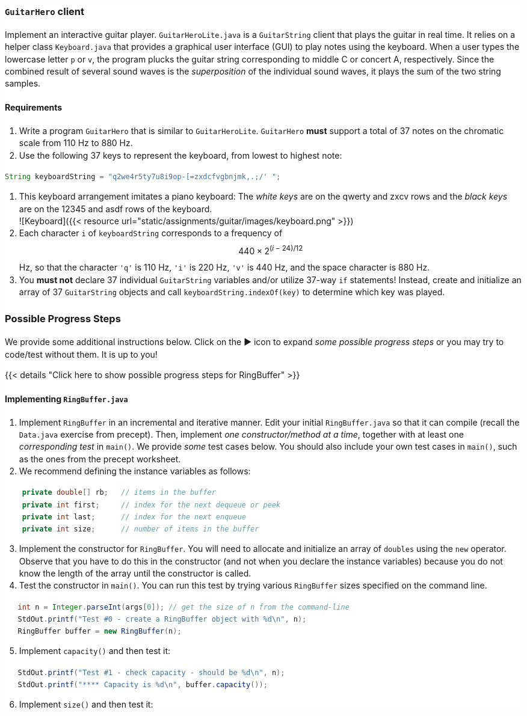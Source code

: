 ### **`GuitarHero` client**

Implement an interactive guitar player. `GuitarHeroLite.java` is a `GuitarString` client that plays the guitar in real time. It relies on a helper class `Keyboard.java` that provides a graphical user interface (GUI) to play notes using the keyboard.  When a user types the lowercase letter `p` or `v`, the program plucks the guitar string corresponding to middle C or concert A, respectively.  Since the combined result of several sound waves is the *superposition* of the individual sound waves, it plays the sum of the two string samples.

#### Requirements

1. Write a program `GuitarHero` that is similar to `GuitarHeroLite`. `GuitarHero` **must** support a total of 37 notes on the chromatic scale from 110 Hz to 880 Hz.
1. Use the following 37 keys to represent the keyboard, from lowest to highest note: <br> 
```java
String keyboardString = "q2we4r5ty7u8i9op-[=zxdcfvgbnjmk,.;/' ";
```

1. This keyboard arrangement imitates a piano keyboard: The *white keys* are on the qwerty and zxcv rows and the *black keys* are on the 12345 and asdf rows of the keyboard. <br>![Keyboard]({{< resource url="static/assignments/guitar/images/keyboard.png" >}})
1. Each character `i` of `keyboardString` corresponds to a frequency of
$$ 440 \times 2^{(i − 24) / 12} $$ Hz, so that the character `'q'` is 110 Hz, `'i'` is 220 Hz, `'v'` is 440 Hz, and the space character is 880 Hz. 
1. You **must not** declare 37 individual `GuitarString` variables and/or utilize 37-way `if` statements! Instead, create and initialize an array of 37 `GuitarString` objects and call `keyboardString.indexOf(key)` to determine which key was played.

### **Possible Progress Steps**

We provide some additional instructions below.  Click on the &#9658;  icon to expand *some possible progress steps* or you may try to code/test without them.  It is up to you!


{{< details "Click here to show possible progress steps for RingBuffer" >}}

#### Implementing `RingBuffer.java`
1. Implement `RingBuffer` in an incremental and iterative manner.  Edit your initial `RingBuffer.java` so that it can compile (recall the `Data.java` exercise from precept).  Then, implement *one constructor/method at a time*, together with at least one *corresponding test* in `main()`.  We provide _some_ test cases below.  You should also include your own test cases in `main()`, such as the ones from the precept worksheet.
2. We recommend defining the instance variables as follows:
```java
    private double[] rb;   // items in the buffer
    private int first;     // index for the next dequeue or peek
    private int last;      // index for the next enqueue
    private int size;      // number of items in the buffer
```
3. Implement the constructor for `RingBuffer`. You will need to allocate and initialize an array of `doubles` using the `new` operator. Observe that you have to do this in the constructor (and not when you declare the instance variables) because you do not know the length of the array until the constructor is called.
4. Test the constructor in `main()`.  You can run this test by trying various `RingBuffer` sizes specified on the command line.
```java
   int n = Integer.parseInt(args[0]); // get the size of n from the command-line
   StdOut.printf("Test #0 - create a RingBuffer object with %d\n", n);
   RingBuffer buffer = new RingBuffer(n);
```
5. Implement `capacity()` and then test it:
```java
   StdOut.printf("Test #1 - check capacity - should be %d\n", n);
   StdOut.printf("**** Capacity is %d\n", buffer.capacity());
```
6. Implement `size()` and then test it:
```java
```